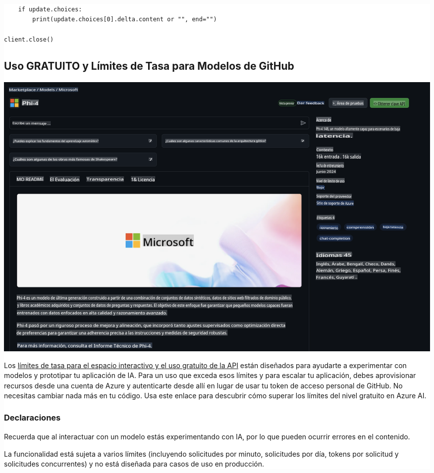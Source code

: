```
    if update.choices:
        print(update.choices[0].delta.content or "", end="")

client.close()
```  

## Uso GRATUITO y Límites de Tasa para Modelos de GitHub

![Model Catalog](../../../../../translated_images/GitHub_Model.0c2abb992151c5407046e2b763af51505ff709f04c0950785e0300fdc8c55a0c.es.png)

Los [límites de tasa para el espacio interactivo y el uso gratuito de la API](https://docs.github.com/en/github-models/prototyping-with-ai-models#rate-limits) están diseñados para ayudarte a experimentar con modelos y prototipar tu aplicación de IA. Para un uso que exceda esos límites y para escalar tu aplicación, debes aprovisionar recursos desde una cuenta de Azure y autenticarte desde allí en lugar de usar tu token de acceso personal de GitHub. No necesitas cambiar nada más en tu código. Usa este enlace para descubrir cómo superar los límites del nivel gratuito en Azure AI.

### Declaraciones

Recuerda que al interactuar con un modelo estás experimentando con IA, por lo que pueden ocurrir errores en el contenido.

La funcionalidad está sujeta a varios límites (incluyendo solicitudes por minuto, solicitudes por día, tokens por solicitud y solicitudes concurrentes) y no está diseñada para casos de uso en producción.
